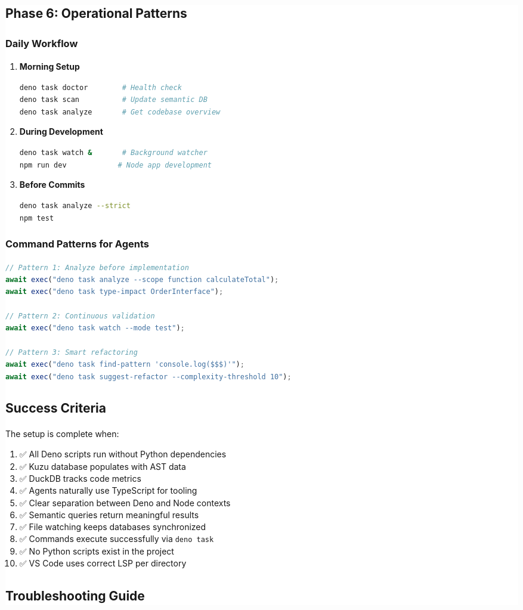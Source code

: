 ## Phase 6: Operational Patterns

### Daily Workflow

1. **Morning Setup**
   ```bash
   deno task doctor        # Health check
   deno task scan          # Update semantic DB
   deno task analyze       # Get codebase overview
   ```

2. **During Development**
   ```bash
   deno task watch &       # Background watcher
   npm run dev            # Node app development
   ```

3. **Before Commits**
   ```bash
   deno task analyze --strict
   npm test
   ```

### Command Patterns for Agents

```typescript
// Pattern 1: Analyze before implementation
await exec("deno task analyze --scope function calculateTotal");
await exec("deno task type-impact OrderInterface");

// Pattern 2: Continuous validation
await exec("deno task watch --mode test");

// Pattern 3: Smart refactoring
await exec("deno task find-pattern 'console.log($$$)'");
await exec("deno task suggest-refactor --complexity-threshold 10");
```

## Success Criteria

The setup is complete when:

1. ✅ All Deno scripts run without Python dependencies
2. ✅ Kuzu database populates with AST data
3. ✅ DuckDB tracks code metrics
4. ✅ Agents naturally use TypeScript for tooling
5. ✅ Clear separation between Deno and Node contexts
6. ✅ Semantic queries return meaningful results
7. ✅ File watching keeps databases synchronized
8. ✅ Commands execute successfully via `deno task`
9. ✅ No Python scripts exist in the project
10. ✅ VS Code uses correct LSP per directory

## Troubleshooting Guide
